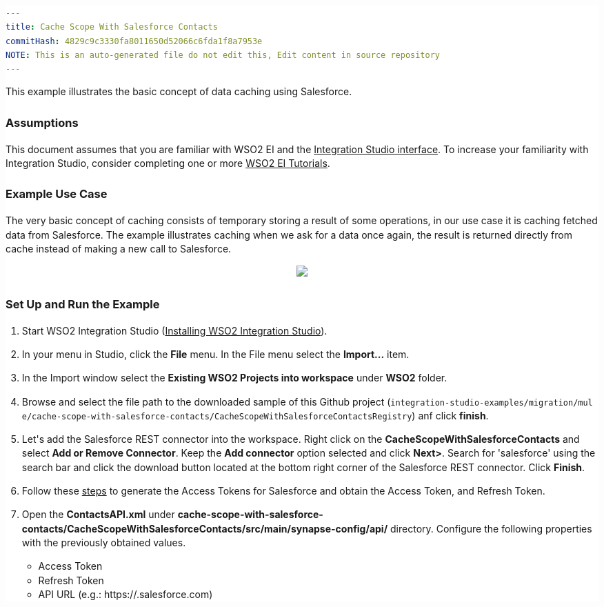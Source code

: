 ```yaml
---
title: Cache Scope With Salesforce Contacts
commitHash: 4829c9c3330fa8011650d52066c6fda1f8a7953e
NOTE: This is an auto-generated file do not edit this, Edit content in source repository
---
```


This example illustrates the basic concept of data caching using Salesforce.

### Assumptions ###

This document assumes that you are familiar with WSO2 EI and the 
[Integration Studio interface](https://ei.docs.wso2.com/en/latest/micro-integrator/overview/quick-start-guide/). To 
increase your familiarity with Integration Studio, consider completing one or more 
[WSO2 EI Tutorials](https://ei.docs.wso2.com/en/latest/micro-integrator/use-cases/integration-use-cases/).

### Example Use Case

The very basic concept of caching consists of temporary storing a result of some operations, in our use case it is caching fetched data from Salesforce. The example illustrates caching when we ask for a data once again, the result is returned directly from cache instead of making a new call to Salesforce.

<p align="center">
  <img width="90%" src="../../../assets/img/migration-examples/cache-scope-with-salesforce-contacts-use-case.png">
</p>

### Set Up and Run the Example

1. Start WSO2 Integration Studio ([Installing WSO2 Integration Studio](https://ei.docs.wso2.com/en/latest/micro-integrator/develop/installing-WSO2-Integration-Studio/)).

2. In your menu in Studio, click the **File** menu. In the File menu select the **Import...** item.

3. In the Import window select the **Existing WSO2 Projects into workspace** under **WSO2** folder.

4. Browse and select the file path to the downloaded sample of this Github project (`integration-studio-examples/migration/mule/cache-scope-with-salesforce-contacts/CacheScopeWithSalesforceContactsRegistry`) anf click **finish**.

5. Let's add the Salesforce REST connector into the workspace. Right click on the **CacheScopeWithSalesforceContacts** and select **Add or Remove Connector**. Keep the **Add connector** option selected and click **Next>**. Search for 'salesforce' using the search bar and click the download button located at the bottom right corner of the Salesforce REST connector. Click **Finish**.

6. Follow these [steps](https://ei.docs.wso2.com/en/latest/micro-integrator/references/connectors/salesforce-rest-connector/sf-access-token-generation/) to generate the Access Tokens for Salesforce and obtain the Access Token, and Refresh Token.

7. Open the **ContactsAPI.xml** under **cache-scope-with-salesforce-contacts/CacheScopeWithSalesforceContacts/src/main/synapse-config/api/** directory. 
    Configure the following properties with the previously obtained values.
    - Access Token
    - Refresh Token
    - API URL (e.g.: https://<INSTANCE>.salesforce.com)
